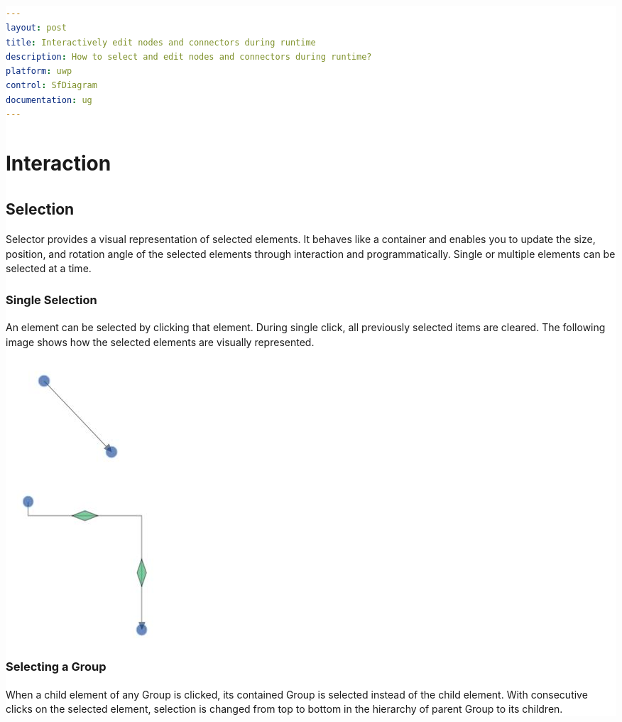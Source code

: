 ```yaml
---
layout: post
title: Interactively edit nodes and connectors during runtime
description: How to select and edit nodes and connectors during runtime?
platform: uwp
control: SfDiagram
documentation: ug
---
```


# Interaction

## Selection

Selector provides a visual representation of selected elements. It behaves like a container and enables you to update the size, position, and rotation angle of the selected elements through interaction and programmatically. Single or multiple elements can be selected at a time.

### Single Selection

An element can be selected by clicking that element. During single click, all previously selected items are cleared. The following image shows how the selected elements are visually represented.

![](Interaction_images/Interaction_img2.jpeg)

![](Interaction_images/Interaction_img4.jpeg)

### Selecting a Group

When a child element of any Group is clicked, its contained Group is selected instead of the child element. With consecutive clicks on the selected element, selection is changed from top to bottom in the hierarchy of parent Group to its children.
